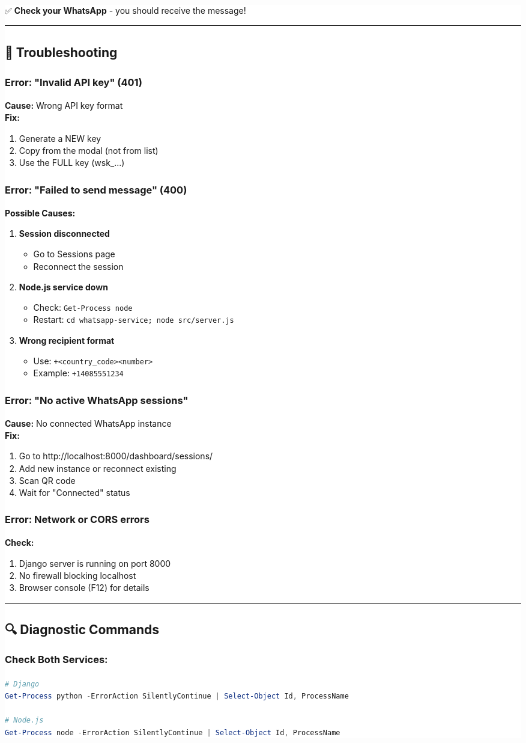 ✅ **Check your WhatsApp** - you should receive the message!

---

## 🐛 Troubleshooting

### Error: "Invalid API key" (401)
**Cause:** Wrong API key format  
**Fix:** 
1. Generate a NEW key
2. Copy from the modal (not from list)
3. Use the FULL key (wsk_...)

### Error: "Failed to send message" (400)
**Possible Causes:**
1. **Session disconnected**
   - Go to Sessions page
   - Reconnect the session
   
2. **Node.js service down**
   - Check: `Get-Process node`
   - Restart: `cd whatsapp-service; node src/server.js`

3. **Wrong recipient format**
   - Use: `+<country_code><number>`
   - Example: `+14085551234`

### Error: "No active WhatsApp sessions"
**Cause:** No connected WhatsApp instance  
**Fix:**
1. Go to http://localhost:8000/dashboard/sessions/
2. Add new instance or reconnect existing
3. Scan QR code
4. Wait for "Connected" status

### Error: Network or CORS errors
**Check:**
1. Django server is running on port 8000
2. No firewall blocking localhost
3. Browser console (F12) for details

---

## 🔍 Diagnostic Commands

### Check Both Services:
```powershell
# Django
Get-Process python -ErrorAction SilentlyContinue | Select-Object Id, ProcessName

# Node.js
Get-Process node -ErrorAction SilentlyContinue | Select-Object Id, ProcessName
```
